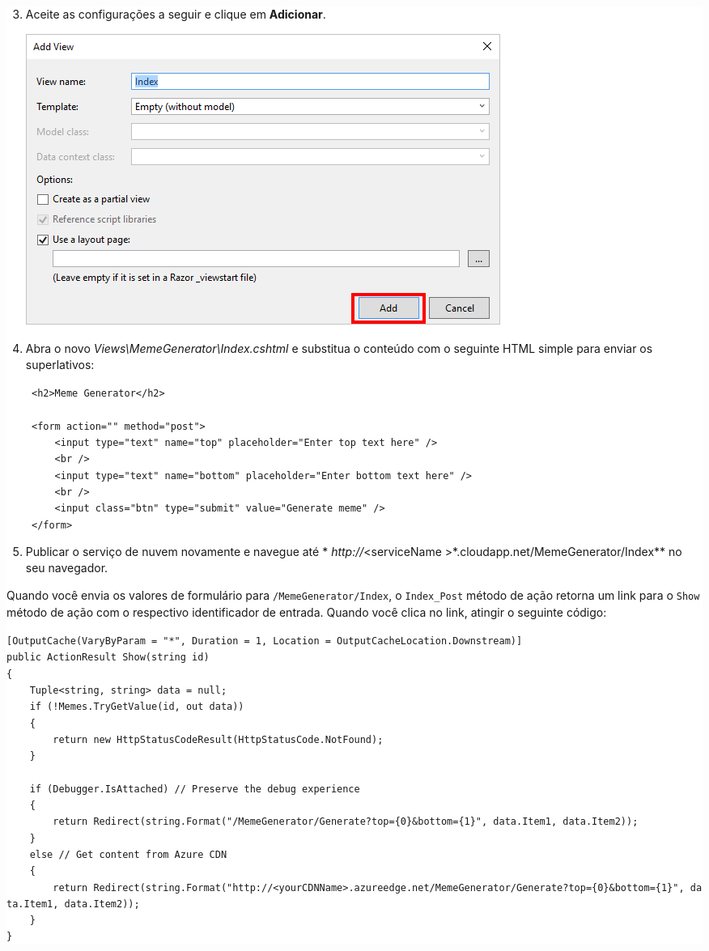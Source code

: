 3.  Aceite as configurações a seguir e clique em **Adicionar**.

    ![](media/cdn-cloud-service-with-cdn/cdn-7-configureview.PNG)

4. Abra o novo *Views\MemeGenerator\Index.cshtml* e substitua o conteúdo com o seguinte HTML simple para enviar os superlativos:

        <h2>Meme Generator</h2>

        <form action="" method="post">
            <input type="text" name="top" placeholder="Enter top text here" />
            <br />
            <input type="text" name="bottom" placeholder="Enter bottom text here" />
            <br />
            <input class="btn" type="submit" value="Generate meme" />
        </form>

5. Publicar o serviço de nuvem novamente e navegue até * *http://*&lt;serviceName >*.cloudapp.net/MemeGenerator/Index** no seu navegador.

Quando você envia os valores de formulário para `/MemeGenerator/Index`, o `Index_Post` método de ação retorna um link para o `Show` método de ação com o respectivo identificador de entrada. Quando você clica no link, atingir o seguinte código:  

    [OutputCache(VaryByParam = "*", Duration = 1, Location = OutputCacheLocation.Downstream)]
    public ActionResult Show(string id)
    {
        Tuple<string, string> data = null;
        if (!Memes.TryGetValue(id, out data))
        {
            return new HttpStatusCodeResult(HttpStatusCode.NotFound);
        }

        if (Debugger.IsAttached) // Preserve the debug experience
        {
            return Redirect(string.Format("/MemeGenerator/Generate?top={0}&bottom={1}", data.Item1, data.Item2));
        }
        else // Get content from Azure CDN
        {
            return Redirect(string.Format("http://<yourCDNName>.azureedge.net/MemeGenerator/Generate?top={0}&bottom={1}", data.Item1, data.Item2));
        }
    }


[new-cdn-profile]: ./media/cdn-cloud-service-with-cdn/cdn-new-profile.png
[cdn-profile-settings]: ./media/cdn-cloud-service-with-cdn/cdn-profile-settings.png
[cdn-new-endpoint-button]: ./media/cdn-cloud-service-with-cdn/cdn-new-endpoint-button.png
[cdn-add-endpoint]: ./media/cdn-cloud-service-with-cdn/cdn-add-endpoint.png
[cdn-endpoint-success]: ./media/cdn-cloud-service-with-cdn/cdn-endpoint-success.png